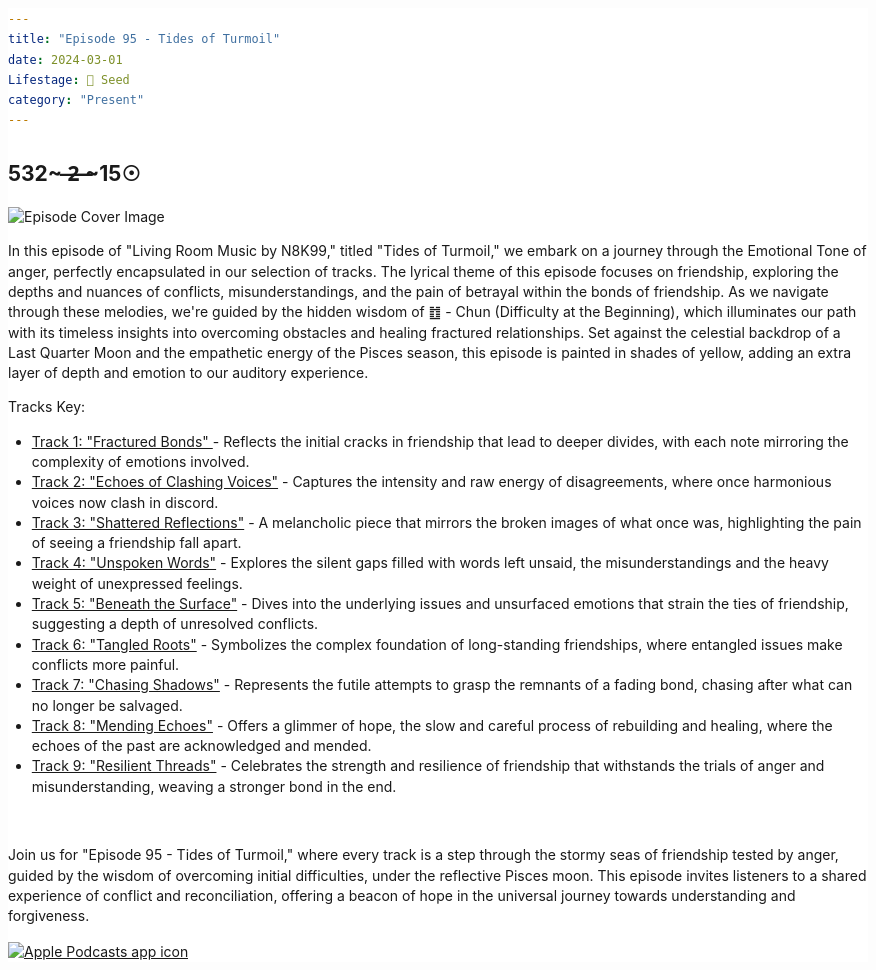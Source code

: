 ```yaml
---
title: "Episode 95 - Tides of Turmoil"
date: 2024-03-01
Lifestage: 🌱 Seed
category: "Present"
---
```

## 532~ ̶2̶ ̶~15☉
<img src="https://artwork.captivate.fm/275ff7ec-99fb-4d86-9618-9b2c463fc294/4O63fprEwqr6jxy7sM04hz19.jpg" alt="Episode Cover Image" width=80%/>
<audio controls>
  <source src="https://podcasts.captivate.fm/media/eaffc5e3-6e27-46e6-8e36-bb26ee7daeac/Episode-95.mp3" type="audio/mpeg">
  Your browser does not support the audio element.
</audio>

<p>In this episode of "Living Room Music by N8K99," titled "Tides of Turmoil," we embark on a journey through the Emotional Tone of anger, perfectly encapsulated in our selection of tracks. The lyrical theme of this episode focuses on friendship, exploring the depths and nuances of conflicts, misunderstandings, and the pain of betrayal within the bonds of friendship. As we navigate through these melodies, we're guided by the hidden wisdom of ䷂ - Chun (Difficulty at the Beginning), which illuminates our path with its timeless insights into overcoming obstacles and healing fractured relationships. Set against the celestial backdrop of a Last Quarter Moon and the empathetic energy of the Pisces season, this episode is painted in shades of yellow, adding an extra layer of depth and emotion to our auditory experience.</p><p>Tracks Key:</p><ul><li><a href="https://muziekopname.gumroad.com/l/mciag" rel="noopener noreferrer" target="_blank">Track 1: "Fractured Bonds" </a>- Reflects the initial cracks in friendship that lead to deeper divides, with each note mirroring the complexity of emotions involved.</li><li><a href="https://muziekopname.gumroad.com/l/gpdbv" rel="noopener noreferrer" target="_blank">Track 2: "Echoes of Clashing Voices"</a> - Captures the intensity and raw energy of disagreements, where once harmonious voices now clash in discord.</li><li><a href="https://muziekopname.gumroad.com/l/mgsird" rel="noopener noreferrer" target="_blank">Track 3: "Shattered Reflections"</a> - A melancholic piece that mirrors the broken images of what once was, highlighting the pain of seeing a friendship fall apart.</li><li><a href="https://muziekopname.gumroad.com/l/gogqm" rel="noopener noreferrer" target="_blank">Track 4: "Unspoken Words"</a> - Explores the silent gaps filled with words left unsaid, the misunderstandings and the heavy weight of unexpressed feelings.</li><li><a href="https://muziekopname.gumroad.com/l/afbpa" rel="noopener noreferrer" target="_blank">Track 5: "Beneath the Surface"</a> - Dives into the underlying issues and unsurfaced emotions that strain the ties of friendship, suggesting a depth of unresolved conflicts.</li><li><a href="https://muziekopname.gumroad.com/l/qlkbz" rel="noopener noreferrer" target="_blank">Track 6: "Tangled Roots"</a> - Symbolizes the complex foundation of long-standing friendships, where entangled issues make conflicts more painful.</li><li><a href="https://muziekopname.gumroad.com/l/mbtsuc" rel="noopener noreferrer" target="_blank">Track 7: "Chasing Shadows"</a> - Represents the futile attempts to grasp the remnants of a fading bond, chasing after what can no longer be salvaged.</li><li><a href="https://muziekopname.gumroad.com/l/spinet" rel="noopener noreferrer" target="_blank">Track 8: "Mending Echoes"</a> - Offers a glimmer of hope, the slow and careful process of rebuilding and healing, where the echoes of the past are acknowledged and mended.</li><li><a href="https://muziekopname.gumroad.com/l/lsmgv" rel="noopener noreferrer" target="_blank">Track 9: "Resilient Threads"</a> - Celebrates the strength and resilience of friendship that withstands the trials of anger and misunderstanding, weaving a stronger bond in the end.</li></ul><br/><p>Join us for "Episode 95 - Tides of Turmoil," where every track is a step through the stormy seas of friendship tested by anger, guided by the wisdom of overcoming initial difficulties, under the reflective Pisces moon. This episode invites listeners to a shared experience of conflict and reconciliation, offering a beacon of hope in the universal journey towards understanding and forgiveness.</p>

<a href="https://podcasts.apple.com/us/podcast/living-room-music/id1608791560?tscg=30200&itsct=podcast_box_appicon&ls=1&mttnsubad=1608791560" style="display: inline-block;"><img src="https://toolbox.marketingtools.apple.com/api/v2/badges/app-icon-podcasts/standard/en-us" alt="Apple Podcasts app icon" style="width: 100px; height: 100px; vertical-align: middle; object-fit: contain;" /></a>
    